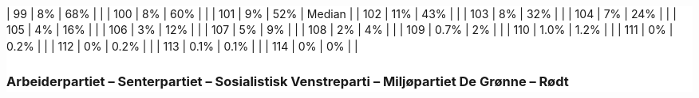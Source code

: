 | 99 | 8% | 68% |  |
| 100 | 8% | 60% |  |
| 101 | 9% | 52% | Median |
| 102 | 11% | 43% |  |
| 103 | 8% | 32% |  |
| 104 | 7% | 24% |  |
| 105 | 4% | 16% |  |
| 106 | 3% | 12% |  |
| 107 | 5% | 9% |  |
| 108 | 2% | 4% |  |
| 109 | 0.7% | 2% |  |
| 110 | 1.0% | 1.2% |  |
| 111 | 0% | 0.2% |  |
| 112 | 0% | 0.2% |  |
| 113 | 0.1% | 0.1% |  |
| 114 | 0% | 0% |  |

### Arbeiderpartiet – Senterpartiet – Sosialistisk Venstreparti – Miljøpartiet De Grønne – Rødt
